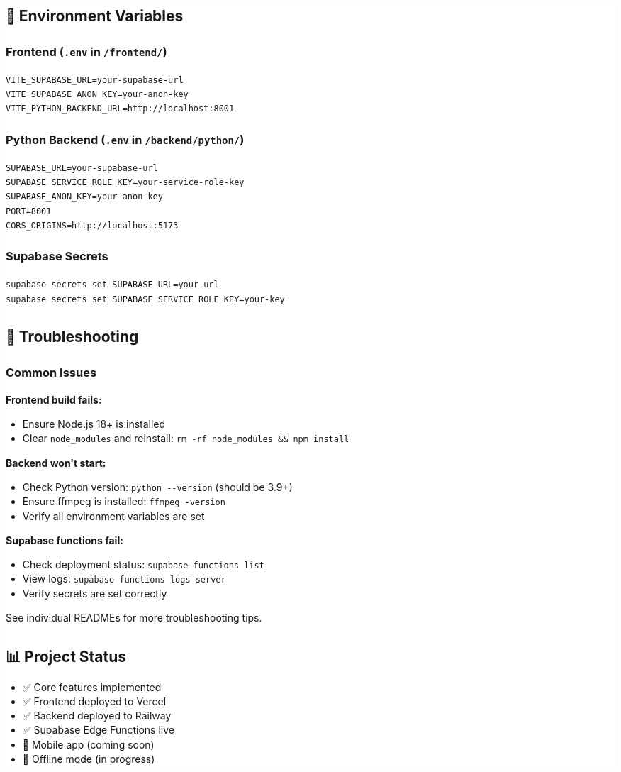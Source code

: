 ## 📝 Environment Variables

### Frontend (`.env` in `/frontend/`)
```env
VITE_SUPABASE_URL=your-supabase-url
VITE_SUPABASE_ANON_KEY=your-anon-key
VITE_PYTHON_BACKEND_URL=http://localhost:8001
```

### Python Backend (`.env` in `/backend/python/`)
```env
SUPABASE_URL=your-supabase-url
SUPABASE_SERVICE_ROLE_KEY=your-service-role-key
SUPABASE_ANON_KEY=your-anon-key
PORT=8001
CORS_ORIGINS=http://localhost:5173
```

### Supabase Secrets
```bash
supabase secrets set SUPABASE_URL=your-url
supabase secrets set SUPABASE_SERVICE_ROLE_KEY=your-key
```

## 🐛 Troubleshooting

### Common Issues

**Frontend build fails:**
- Ensure Node.js 18+ is installed
- Clear `node_modules` and reinstall: `rm -rf node_modules && npm install`

**Backend won't start:**
- Check Python version: `python --version` (should be 3.9+)
- Ensure ffmpeg is installed: `ffmpeg -version`
- Verify all environment variables are set

**Supabase functions fail:**
- Check deployment status: `supabase functions list`
- View logs: `supabase functions logs server`
- Verify secrets are set correctly

See individual READMEs for more troubleshooting tips.

## 📊 Project Status

- ✅ Core features implemented
- ✅ Frontend deployed to Vercel
- ✅ Backend deployed to Railway
- ✅ Supabase Edge Functions live
- 🚧 Mobile app (coming soon)
- 🚧 Offline mode (in progress)
